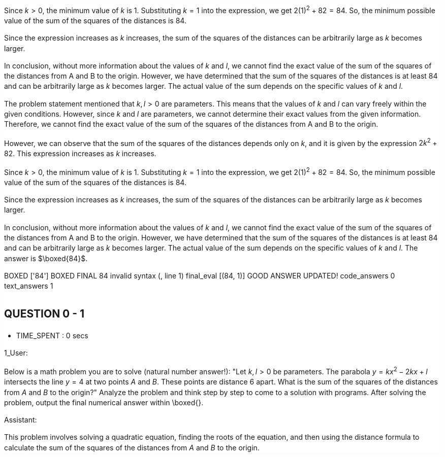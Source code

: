 Since $k > 0$, the minimum value of $k$ is 1. Substituting $k = 1$ into the expression, we get $2(1)^2 + 82 = 84$. So, the minimum possible value of the sum of the squares of the distances is 84.

Since the expression increases as $k$ increases, the sum of the squares of the distances can be arbitrarily large as $k$ becomes larger.

In conclusion, without more information about the values of $k$ and $l$, we cannot find the exact value of the sum of the squares of the distances from A and B to the origin. However, we have determined that the sum of the squares of the distances is at least 84 and can be arbitrarily large as $k$ becomes larger. The actual value of the sum depends on the specific values of $k$ and $l$.

The problem statement mentioned that $k, l > 0$ are parameters. This means that the values of $k$ and $l$ can vary freely within the given conditions. However, since $k$ and $l$ are parameters, we cannot determine their exact values from the given information. Therefore, we cannot find the exact value of the sum of the squares of the distances from A and B to the origin.

However, we can observe that the sum of the squares of the distances depends only on $k$, and it is given by the expression $2k^2 + 82$. This expression increases as $k$ increases.

Since $k > 0$, the minimum value of $k$ is 1. Substituting $k = 1$ into the expression, we get $2(1)^2 + 82 = 84$. So, the minimum possible value of the sum of the squares of the distances is 84.

Since the expression increases as $k$ increases, the sum of the squares of the distances can be arbitrarily large as $k$ becomes larger.

In conclusion, without more information about the values of $k$ and $l$, we cannot find the exact value of the sum of the squares of the distances from A and B to the origin. However, we have determined that the sum of the squares of the distances is at least 84 and can be arbitrarily large as $k$ becomes larger. The actual value of the sum depends on the specific values of $k$ and $l$.
The answer is $\boxed{84}$.

BOXED ['84']
BOXED FINAL 84
invalid syntax (<string>, line 1) final_eval
[(84, 1)]
GOOD ANSWER UPDATED!
code_answers 0 text_answers 1



## QUESTION 0 - 1 
- TIME_SPENT : 0 secs

1_User:

Below is a math problem you are to solve (natural number answer!):
"Let $k, l > 0$ be parameters. The parabola $y = kx^2 - 2kx + l$ intersects the line $y = 4$ at two points $A$ and $B$. These points are distance 6 apart. What is the sum of the squares of the distances from $A$ and $B$ to the origin?"
Analyze the problem and think step by step to come to a solution with programs. After solving the problem, output the final numerical answer within \boxed{}.

Assistant:

 This problem involves solving a quadratic equation, finding the roots of the equation, and then using the distance formula to calculate the sum of the squares of the distances from $A$ and $B$ to the origin. 
